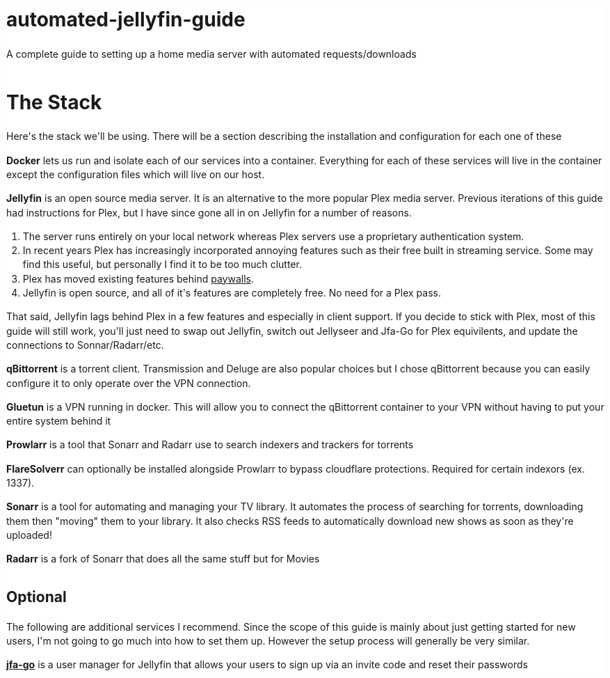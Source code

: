 # automated-jellyfin-guide

A complete guide to setting up a home media server with automated requests/downloads

# The Stack

Here's the stack we'll be using. There will be a section describing the installation and configuration for each one of these

**Docker** lets us run and isolate each of our services into a container. Everything for each of these services will live in the container except the configuration files which will live on our host.

**Jellyfin** is an open source media server. It is an alternative to the more popular Plex media server. Previous iterations of this guide had instructions for Plex, but I have since gone all in on Jellyfin for a number of reasons.

1) The server runs entirely on your local network whereas Plex servers use a proprietary authentication system.
2) In recent years Plex has increasingly incorporated annoying features such as their free built in streaming service. Some may find this useful, but personally I find it to be too much clutter.
3) Plex has moved existing features behind [paywalls](https://www.pcworld.com/article/2642674/plexs-lifetime-subscription-plan-is-getting-a-massive-price-hike.html).
4) Jellyfin is open source, and all of it's features are completely free. No need for a Plex pass.

That said, Jellyfin lags behind Plex in a few features and especially in client support. If you decide to stick with Plex, most of this guide will still work, you'll just need to swap out Jellyfin, switch out Jellyseer and Jfa-Go for Plex equivilents, and update the connections to Sonnar/Radarr/etc.

**qBittorrent** is a torrent client. Transmission and Deluge are also popular choices but I chose qBittorrent because you can easily configure it to only operate over the VPN connection.

**Gluetun** is a VPN running in docker. This will allow you to connect the qBittorrent container to your VPN without having to put your entire system behind it

**Prowlarr** is a tool that Sonarr and Radarr use to search indexers and trackers for torrents

**FlareSolverr** can optionally be installed alongside Prowlarr to bypass cloudflare protections. Required for certain indexors (ex. 1337).

**Sonarr** is a tool for automating and managing your TV library. It automates the process of searching for torrents, downloading them then "moving" them to your library. It also checks RSS feeds to automatically download new shows as soon as they're uploaded! 

**Radarr** is a fork of Sonarr that does all the same stuff but for Movies

## Optional

The following are additional services I recommend. Since the scope of this guide is mainly about just getting started for new users, I'm not going to go much into how to set them up. However the setup process will generally be very similar.

**[jfa-go](https://github.com/hrfee/jfa-go)** is a user manager for Jellyfin that allows your users to sign up via an invite code and reset their passwords
